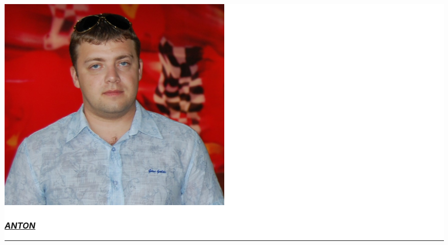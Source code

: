 <img src="./members/img/photo.JPG" alt="Anton photo" width="50%">
</div>

### [_ANTON_](./members/anton.md)

---
